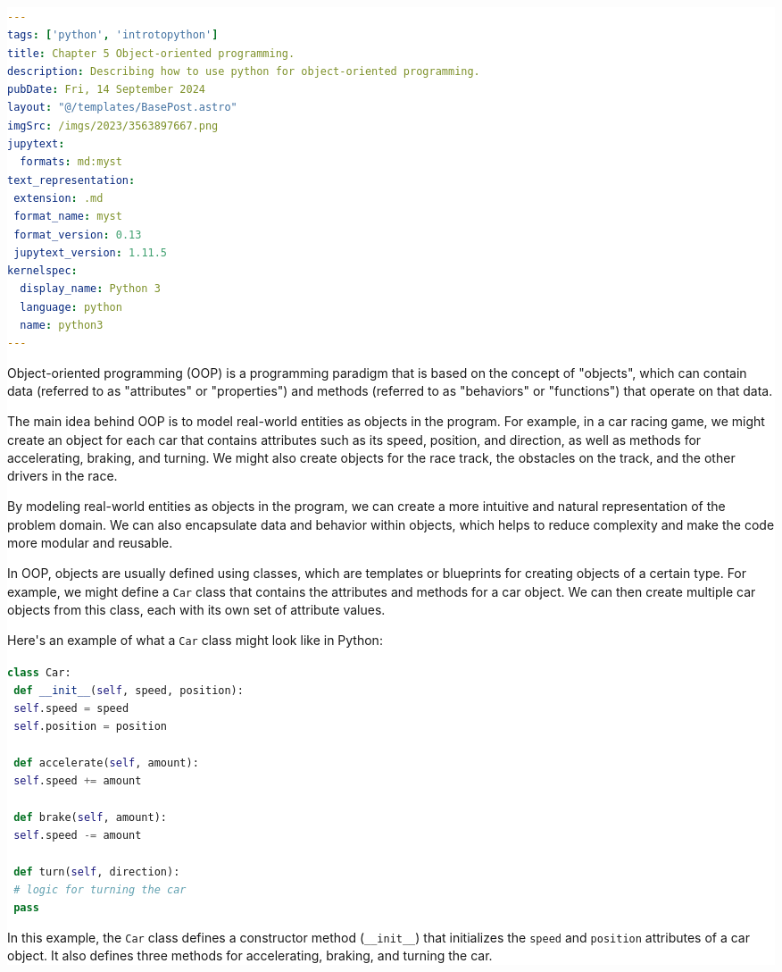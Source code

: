 ```yaml
---
tags: ['python', 'introtopython']
title: Chapter 5 Object-oriented programming.
description: Describing how to use python for object-oriented programming.
pubDate: Fri, 14 September 2024
layout: "@/templates/BasePost.astro"
imgSrc: /imgs/2023/3563897667.png
jupytext:
  formats: md:myst
text_representation:
 extension: .md
 format_name: myst
 format_version: 0.13
 jupytext_version: 1.11.5
kernelspec:
  display_name: Python 3
  language: python
  name: python3
---
```

Object-oriented programming (OOP) is a programming paradigm that is based on the concept of "objects", which can contain data (referred to as "attributes" or "properties") and methods (referred to as "behaviors" or "functions") that operate on that data.

The main idea behind OOP is to model real-world entities as objects in the program. For example, in a car racing game, we might create an object for each car that contains attributes such as its speed, position, and direction, as well as methods for accelerating, braking, and turning. We might also create objects for the race track, the obstacles on the track, and the other drivers in the race.

By modeling real-world entities as objects in the program, we can create a more intuitive and natural representation of the problem domain. We can also encapsulate data and behavior within objects, which helps to reduce complexity and make the code more modular and reusable.

In OOP, objects are usually defined using classes, which are templates or blueprints for creating objects of a certain type. For example, we might define a `Car` class that contains the attributes and methods for a car object. We can then create multiple car objects from this class, each with its own set of attribute values.

Here's an example of what a `Car` class might look like in Python:


```python
class Car:
 def __init__(self, speed, position):
 self.speed = speed
 self.position = position
 
 def accelerate(self, amount):
 self.speed += amount
 
 def brake(self, amount):
 self.speed -= amount
 
 def turn(self, direction):
 # logic for turning the car
 pass
```
In this example, the `Car` class defines a constructor method (`__init__`) that initializes the `speed` and `position` attributes of a car object. It also defines three methods for accelerating, braking, and turning the car.
